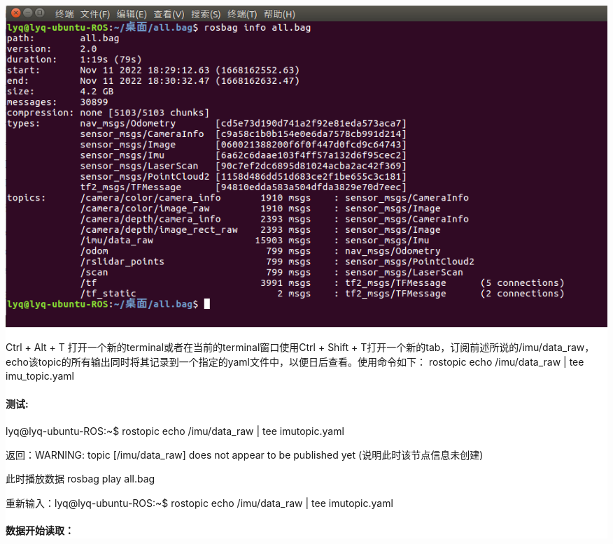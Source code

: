 ![image-20230622234817538](图片库\image-20230622234817538.png)

Ctrl + Alt + T 打开一个新的terminal或者在当前的terminal窗口使用Ctrl + Shift + T打开一个新的tab，订阅前述所说的/imu/data_raw，echo该topic的所有输出同时将其记录到一个指定的yaml文件中，以便日后查看。使用命令如下：
rostopic echo /imu/data_raw | tee imu_topic.yaml  

#### 测试:

lyq@lyq-ubuntu-ROS:~$ rostopic echo /imu/data_raw | tee imutopic.yaml

返回：WARNING: topic [/imu/data_raw] does not appear to be published yet   (说明此时该节点信息未创建)

此时播放数据  rosbag play all.bag

重新输入：lyq@lyq-ubuntu-ROS:~$ rostopic echo /imu/data_raw | tee imutopic.yaml

#### 数据开始读取：
